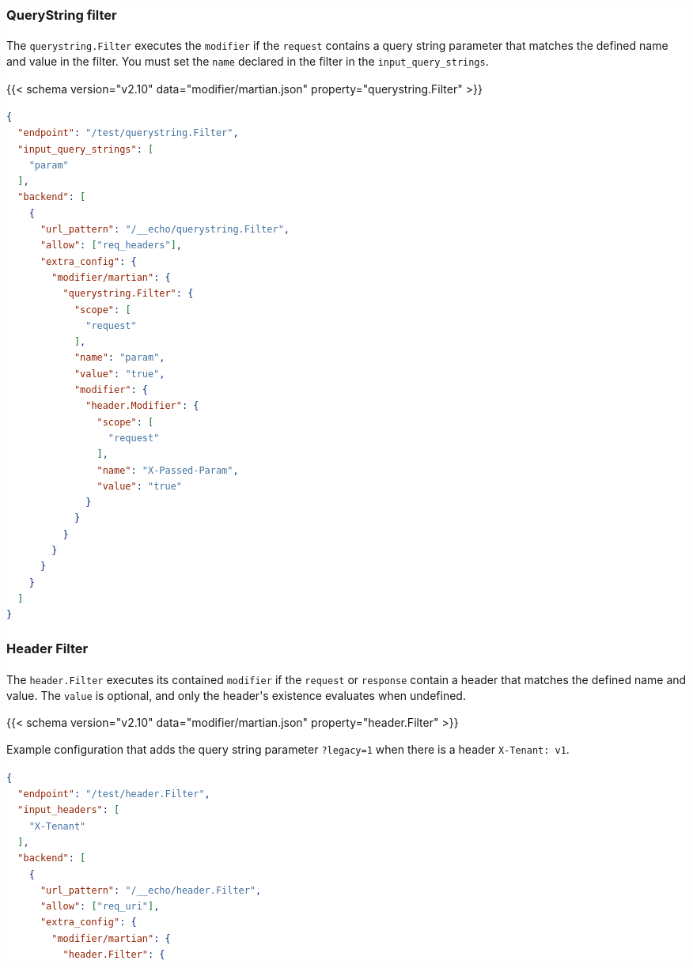 ### QueryString filter
The `querystring.Filter` executes the `modifier` if the `request` contains a query string parameter that matches the defined name and value in the filter. You must set the `name` declared in the filter in the `input_query_strings`.

{{< schema version="v2.10" data="modifier/martian.json" property="querystring.Filter" >}}

```json
{
  "endpoint": "/test/querystring.Filter",
  "input_query_strings": [
    "param"
  ],
  "backend": [
    {
      "url_pattern": "/__echo/querystring.Filter",
      "allow": ["req_headers"],
      "extra_config": {
        "modifier/martian": {
          "querystring.Filter": {
            "scope": [
              "request"
            ],
            "name": "param",
            "value": "true",
            "modifier": {
              "header.Modifier": {
                "scope": [
                  "request"
                ],
                "name": "X-Passed-Param",
                "value": "true"
              }
            }
          }
        }
      }
    }
  ]
}
```

### Header Filter
The `header.Filter` executes its contained `modifier` if the `request` or `response` contain a header that matches the defined name and value. The `value` is optional, and only the header's existence evaluates when undefined.

{{< schema version="v2.10" data="modifier/martian.json" property="header.Filter" >}}

Example configuration that adds the query string parameter `?legacy=1` when there is a header `X-Tenant: v1`.

```json
{
  "endpoint": "/test/header.Filter",
  "input_headers": [
    "X-Tenant"
  ],
  "backend": [
    {
      "url_pattern": "/__echo/header.Filter",
      "allow": ["req_uri"],
      "extra_config": {
        "modifier/martian": {
          "header.Filter": {
```